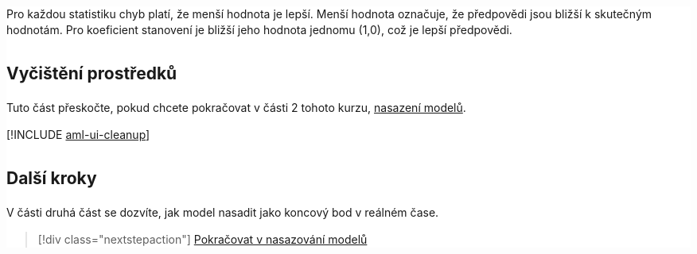 Pro každou statistiku chyb platí, že menší hodnota je lepší. Menší hodnota označuje, že předpovědi jsou bližší k skutečným hodnotám. Pro koeficient stanovení je bližší jeho hodnota jednomu (1,0), což je lepší předpovědi.

## <a name="clean-up-resources"></a>Vyčištění prostředků

Tuto část přeskočte, pokud chcete pokračovat v části 2 tohoto kurzu, [nasazení modelů](tutorial-designer-automobile-price-deploy.md).

[!INCLUDE [aml-ui-cleanup](../../includes/aml-ui-cleanup.md)]

## <a name="next-steps"></a>Další kroky

V části druhá část se dozvíte, jak model nasadit jako koncový bod v reálném čase.

> [!div class="nextstepaction"]
> [Pokračovat v nasazování modelů](tutorial-designer-automobile-price-deploy.md)
